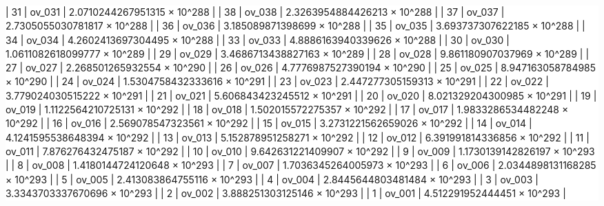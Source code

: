 | 31 | ov_031 | 2.0710244267951315 × 10^288 |
| 38 | ov_038 | 2.3263954884426213 × 10^288 |
| 37 | ov_037 | 2.7305055030781817 × 10^288 |
| 36 | ov_036 | 3.185089871398699 × 10^288 |
| 35 | ov_035 | 3.693737307622185 × 10^288 |
| 34 | ov_034 | 4.2602413697304495 × 10^288 |
| 33 | ov_033 | 4.8886163940339626 × 10^288 |
| 30 | ov_030 | 1.0611082618099777 × 10^289 |
| 29 | ov_029 | 3.4686713438827163 × 10^289 |
| 28 | ov_028 | 9.861180907037969 × 10^289 |
| 27 | ov_027 | 2.268501265932554 × 10^290 |
| 26 | ov_026 | 4.7776987527390194 × 10^290 |
| 25 | ov_025 | 8.947163058784985 × 10^290 |
| 24 | ov_024 | 1.5304758432333616 × 10^291 |
| 23 | ov_023 | 2.447277305159313 × 10^291 |
| 22 | ov_022 | 3.779024030515222 × 10^291 |
| 21 | ov_021 | 5.606843423245512 × 10^291 |
| 20 | ov_020 | 8.021329204300985 × 10^291 |
| 19 | ov_019 | 1.1122564210725131 × 10^292 |
| 18 | ov_018 | 1.502015572275357 × 10^292 |
| 17 | ov_017 | 1.9833286534482248 × 10^292 |
| 16 | ov_016 | 2.569078547323561 × 10^292 |
| 15 | ov_015 | 3.2731221562659026 × 10^292 |
| 14 | ov_014 | 4.1241595538648394 × 10^292 |
| 13 | ov_013 | 5.152878951258271 × 10^292 |
| 12 | ov_012 | 6.391991814336856 × 10^292 |
| 11 | ov_011 | 7.876276432475187 × 10^292 |
| 10 | ov_010 | 9.642631221409907 × 10^292 |
| 9 | ov_009 | 1.1730139142826197 × 10^293 |
| 8 | ov_008 | 1.4180144724120648 × 10^293 |
| 7 | ov_007 | 1.7036345264005973 × 10^293 |
| 6 | ov_006 | 2.0344898131168285 × 10^293 |
| 5 | ov_005 | 2.413083864755116 × 10^293 |
| 4 | ov_004 | 2.8445644803481484 × 10^293 |
| 3 | ov_003 | 3.3343703337670696 × 10^293 |
| 2 | ov_002 | 3.888251303125146 × 10^293 |
| 1 | ov_001 | 4.512291952444451 × 10^293 |

